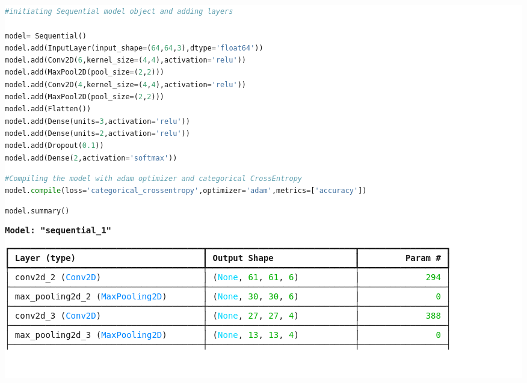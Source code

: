 
```python
#initiating Sequential model object and adding layers

model= Sequential()
model.add(InputLayer(input_shape=(64,64,3),dtype='float64'))
model.add(Conv2D(6,kernel_size=(4,4),activation='relu'))
model.add(MaxPool2D(pool_size=(2,2)))
model.add(Conv2D(4,kernel_size=(4,4),activation='relu'))
model.add(MaxPool2D(pool_size=(2,2)))
model.add(Flatten())
model.add(Dense(units=3,activation='relu'))
model.add(Dense(units=2,activation='relu'))
model.add(Dropout(0.1))
model.add(Dense(2,activation='softmax'))

```


```python
#Compiling the model with adam optimizer and categorical CrossEntropy
model.compile(loss='categorical_crossentropy',optimizer='adam',metrics=['accuracy'])

```


```python
model.summary()

```


<pre style="white-space:pre;overflow-x:auto;line-height:normal;font-family:Menlo,'DejaVu Sans Mono',consolas,'Courier New',monospace"><span style="font-weight: bold">Model: "sequential_1"</span>
</pre>




<pre style="white-space:pre;overflow-x:auto;line-height:normal;font-family:Menlo,'DejaVu Sans Mono',consolas,'Courier New',monospace">┏━━━━━━━━━━━━━━━━━━━━━━━━━━━━━━━━━━━━━━┳━━━━━━━━━━━━━━━━━━━━━━━━━━━━━┳━━━━━━━━━━━━━━━━━┓
┃<span style="font-weight: bold"> Layer (type)                         </span>┃<span style="font-weight: bold"> Output Shape                </span>┃<span style="font-weight: bold">         Param # </span>┃
┡━━━━━━━━━━━━━━━━━━━━━━━━━━━━━━━━━━━━━━╇━━━━━━━━━━━━━━━━━━━━━━━━━━━━━╇━━━━━━━━━━━━━━━━━┩
│ conv2d_2 (<span style="color: #0087ff; text-decoration-color: #0087ff">Conv2D</span>)                    │ (<span style="color: #00d7ff; text-decoration-color: #00d7ff">None</span>, <span style="color: #00af00; text-decoration-color: #00af00">61</span>, <span style="color: #00af00; text-decoration-color: #00af00">61</span>, <span style="color: #00af00; text-decoration-color: #00af00">6</span>)           │             <span style="color: #00af00; text-decoration-color: #00af00">294</span> │
├──────────────────────────────────────┼─────────────────────────────┼─────────────────┤
│ max_pooling2d_2 (<span style="color: #0087ff; text-decoration-color: #0087ff">MaxPooling2D</span>)       │ (<span style="color: #00d7ff; text-decoration-color: #00d7ff">None</span>, <span style="color: #00af00; text-decoration-color: #00af00">30</span>, <span style="color: #00af00; text-decoration-color: #00af00">30</span>, <span style="color: #00af00; text-decoration-color: #00af00">6</span>)           │               <span style="color: #00af00; text-decoration-color: #00af00">0</span> │
├──────────────────────────────────────┼─────────────────────────────┼─────────────────┤
│ conv2d_3 (<span style="color: #0087ff; text-decoration-color: #0087ff">Conv2D</span>)                    │ (<span style="color: #00d7ff; text-decoration-color: #00d7ff">None</span>, <span style="color: #00af00; text-decoration-color: #00af00">27</span>, <span style="color: #00af00; text-decoration-color: #00af00">27</span>, <span style="color: #00af00; text-decoration-color: #00af00">4</span>)           │             <span style="color: #00af00; text-decoration-color: #00af00">388</span> │
├──────────────────────────────────────┼─────────────────────────────┼─────────────────┤
│ max_pooling2d_3 (<span style="color: #0087ff; text-decoration-color: #0087ff">MaxPooling2D</span>)       │ (<span style="color: #00d7ff; text-decoration-color: #00d7ff">None</span>, <span style="color: #00af00; text-decoration-color: #00af00">13</span>, <span style="color: #00af00; text-decoration-color: #00af00">13</span>, <span style="color: #00af00; text-decoration-color: #00af00">4</span>)           │               <span style="color: #00af00; text-decoration-color: #00af00">0</span> │
├──────────────────────────────────────┼─────────────────────────────┼─────────────────┤